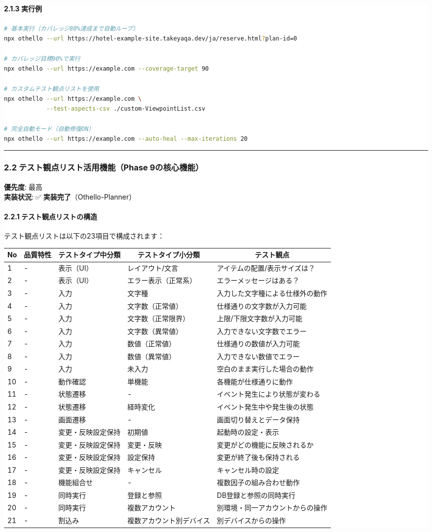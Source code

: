 #### 2.1.3 実行例

```bash
# 基本実行（カバレッジ80%達成まで自動ループ）
npx othello --url https://hotel-example-site.takeyaqa.dev/ja/reserve.html?plan-id=0

# カバレッジ目標90%で実行
npx othello --url https://example.com --coverage-target 90

# カスタムテスト観点リストを使用
npx othello --url https://example.com \
            --test-aspects-csv ./custom-ViewpointList.csv

# 完全自動モード（自動修復ON）
npx othello --url https://example.com --auto-heal --max-iterations 20
```

---

### 2.2 テスト観点リスト活用機能（Phase 9の核心機能）

**優先度**: 最高  
**実装状況**: ✅ **実装完了**（Othello-Planner）

#### 2.2.1 テスト観点リストの構造

テスト観点リストは以下の23項目で構成されます：

| No | 品質特性 | テストタイプ中分類 | テストタイプ小分類 | テスト観点 |
|----|---------|-------------------|-------------------|-----------|
| 1  | - | 表示（UI） | レイアウト/文言 | アイテムの配置/表示サイズは？ |
| 2  | - | 表示（UI） | エラー表示（正常系） | エラーメッセージはある？ |
| 3  | - | 入力 | 文字種 | 入力した文字種による仕様外の動作 |
| 4  | - | 入力 | 文字数（正常値） | 仕様通りの文字数が入力可能 |
| 5  | - | 入力 | 文字数（正常限界） | 上限/下限文字数が入力可能 |
| 6  | - | 入力 | 文字数（異常値） | 入力できない文字数でエラー |
| 7  | - | 入力 | 数値（正常値） | 仕様通りの数値が入力可能 |
| 8  | - | 入力 | 数値（異常値） | 入力できない数値でエラー |
| 9  | - | 入力 | 未入力 | 空白のまま実行した場合の動作 |
| 10 | - | 動作確認 | 単機能 | 各機能が仕様通りに動作 |
| 11 | - | 状態遷移 | - | イベント発生により状態が変わる |
| 12 | - | 状態遷移 | 経時変化 | イベント発生中や発生後の状態 |
| 13 | - | 画面遷移 | - | 画面切り替えとデータ保持 |
| 14 | - | 変更・反映設定保持 | 初期値 | 起動時の設定・表示 |
| 15 | - | 変更・反映設定保持 | 変更・反映 | 変更がどの機能に反映されるか |
| 16 | - | 変更・反映設定保持 | 設定保持 | 変更が終了後も保持される |
| 17 | - | 変更・反映設定保持 | キャンセル | キャンセル時の設定 |
| 18 | - | 機能組合せ | - | 複数因子の組み合わせ動作 |
| 19 | - | 同時実行 | 登録と参照 | DB登録と参照の同時実行 |
| 20 | - | 同時実行 | 複数アカウント | 別環境・同一アカウントからの操作 |
| 21 | - | 割込み | 複数アカウント別デバイス | 別デバイスからの操作 |